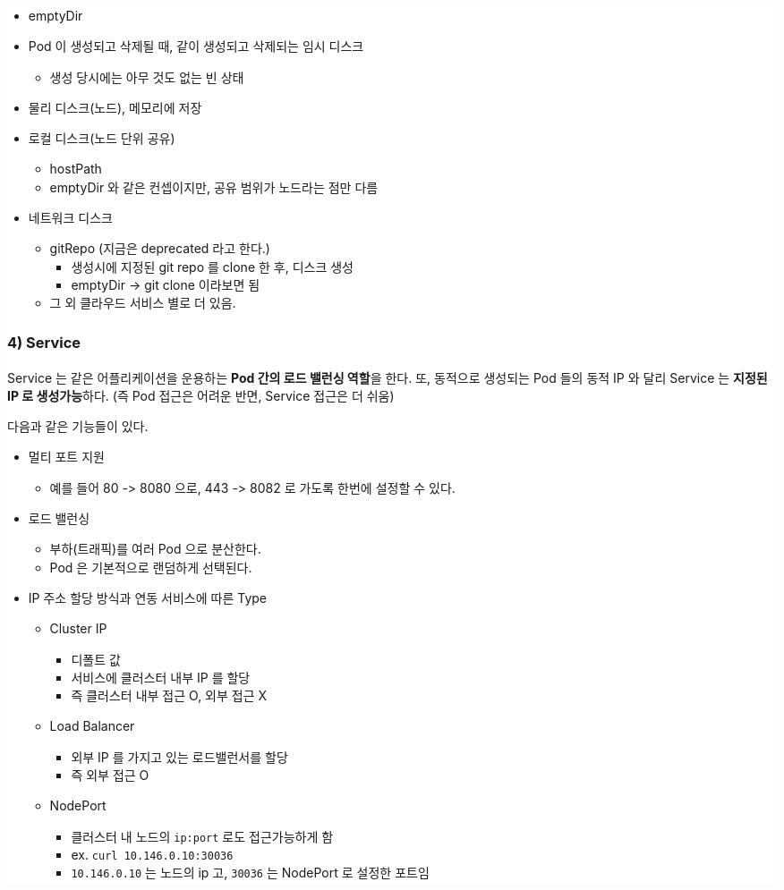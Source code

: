   - emptyDir
  - Pod 이 생성되고 삭제될 때, 같이 생성되고 삭제되는 임시 디스크
    - 생성 당시에는 아무 것도 없는 빈 상태
  - 물리 디스크(노드), 메모리에 저장
  



- 로컬 디스크(노드 단위 공유)

  - hostPath
  - emptyDir 와 같은 컨셉이지만, 공유 범위가 노드라는 점만 다름
  



- 네트워크 디스크

  - gitRepo (지금은 deprecated 라고 한다.)
    - 생성시에 지정된 git repo 를 clone 한 후, 디스크 생성
    - emptyDir -> git clone 이라보면 됨
  - 그 외 클라우드 서비스 별로 더 있음.



### 4) Service

Service 는 같은 어플리케이션을 운용하는 **Pod 간의 로드 밸런싱 역할**을 한다.
또, 동적으로 생성되는 Pod 들의 동적 IP 와 달리 Service 는 **지정된 IP 로 생성가능**하다.
(즉 Pod 접근은 어려운 반면, Service 접근은 더 쉬움)

다음과 같은 기능들이 있다.

- 멀티 포트 지원

  - 예를 들어 80 -> 8080 으로, 443 -> 8082 로 가도록 한번에 설정할 수 있다.

  

- 로드 밸런싱

  - 부하(트래픽)를 여러 Pod 으로 분산한다.
  - Pod 은 기본적으로 랜덤하게 선택된다.

  

- IP 주소 할당 방식과 연동 서비스에 따른 Type

  - Cluster IP

    - 디폴트 값
    - 서비스에 클러스터 내부 IP 를 할당
    - 즉 클러스터 내부 접근 O, 외부 접근 X

  - Load Balancer

    - 외부 IP 를 가지고 있는 로드밸런서를 할당
    - 즉 외부 접근 O

  - NodePort

    - 클러스터 내 노드의 `ip:port` 로도 접근가능하게 함
    - ex. `curl 10.146.0.10:30036`
    - `10.146.0.10` 는 노드의 ip 고, `30036` 는 NodePort 로 설정한 포트임
